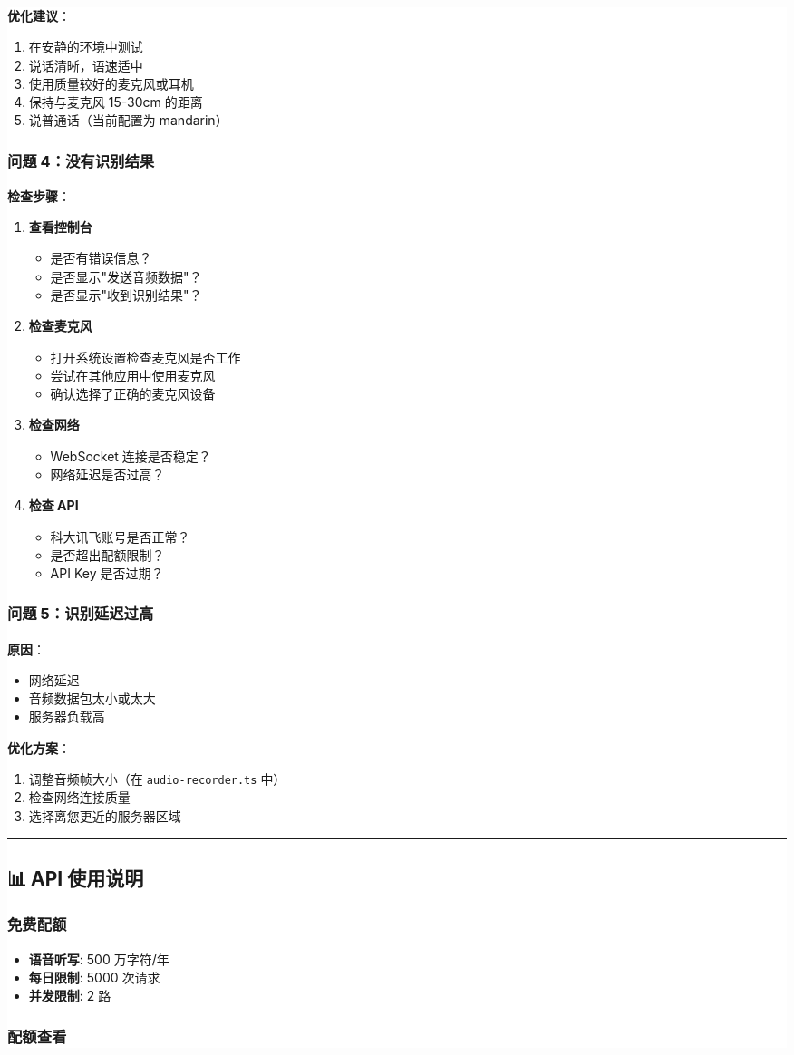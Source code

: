 **优化建议**：
1. 在安静的环境中测试
2. 说话清晰，语速适中
3. 使用质量较好的麦克风或耳机
4. 保持与麦克风 15-30cm 的距离
5. 说普通话（当前配置为 mandarin）

### 问题 4：没有识别结果

**检查步骤**：

1. **查看控制台**
   - 是否有错误信息？
   - 是否显示"发送音频数据"？
   - 是否显示"收到识别结果"？

2. **检查麦克风**
   - 打开系统设置检查麦克风是否工作
   - 尝试在其他应用中使用麦克风
   - 确认选择了正确的麦克风设备

3. **检查网络**
   - WebSocket 连接是否稳定？
   - 网络延迟是否过高？

4. **检查 API**
   - 科大讯飞账号是否正常？
   - 是否超出配额限制？
   - API Key 是否过期？

### 问题 5：识别延迟过高

**原因**：
- 网络延迟
- 音频数据包太小或太大
- 服务器负载高

**优化方案**：
1. 调整音频帧大小（在 `audio-recorder.ts` 中）
2. 检查网络连接质量
3. 选择离您更近的服务器区域

---

## 📊 API 使用说明

### 免费配额

- **语音听写**: 500 万字符/年
- **每日限制**: 5000 次请求
- **并发限制**: 2 路

### 配额查看
